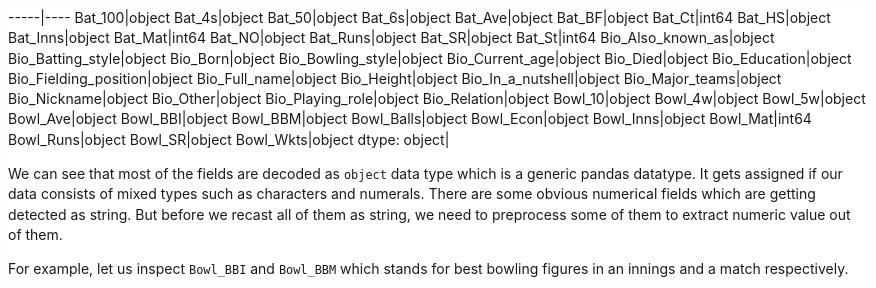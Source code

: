 -----|----
Bat_100|object
Bat_4s|object
Bat_50|object
Bat_6s|object
Bat_Ave|object
Bat_BF|object
Bat_Ct|int64
Bat_HS|object
Bat_Inns|object
Bat_Mat|int64
Bat_NO|object
Bat_Runs|object
Bat_SR|object
Bat_St|int64
Bio_Also_known_as|object
Bio_Batting_style|object
Bio_Born|object
Bio_Bowling_style|object
Bio_Current_age|object
Bio_Died|object
Bio_Education|object
Bio_Fielding_position|object
Bio_Full_name|object
Bio_Height|object
Bio_In_a_nutshell|object
Bio_Major_teams|object
Bio_Nickname|object
Bio_Other|object
Bio_Playing_role|object
Bio_Relation|object
Bowl_10|object
Bowl_4w|object
Bowl_5w|object
Bowl_Ave|object
Bowl_BBI|object
Bowl_BBM|object
Bowl_Balls|object
Bowl_Econ|object
Bowl_Inns|object
Bowl_Mat|int64
Bowl_Runs|object
Bowl_SR|object
Bowl_Wkts|object
dtype: object|

We can see that most of the fields are decoded as `object` data type which is a generic pandas datatype. It gets assigned if our data consists of mixed types such as characters and numerals. There are some obvious numerical fields which are getting detected as string. But before we recast all of them as string, we need to preprocess some of them to extract numeric value out of them. 

For example, let us inspect `Bowl_BBI` and `Bowl_BBM` which stands for best bowling figures in an innings and a match respectively. 
